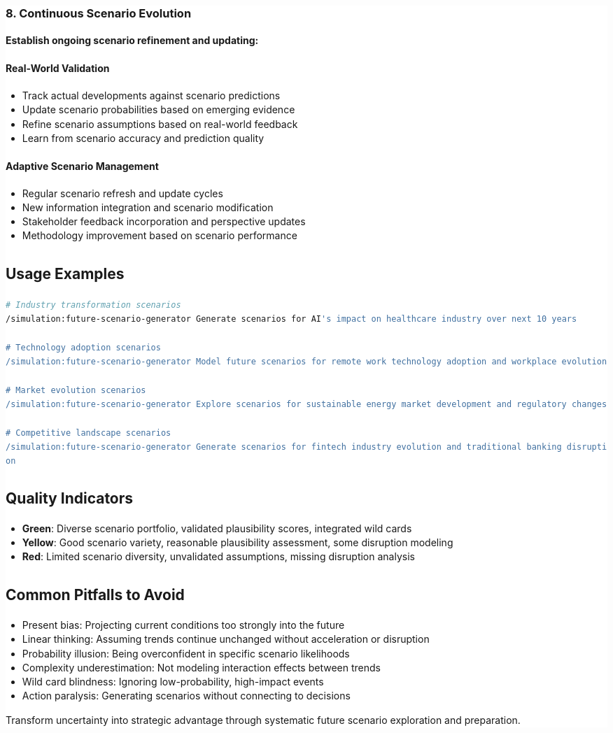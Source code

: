 ### 8. Continuous Scenario Evolution

**Establish ongoing scenario refinement and updating:**

#### Real-World Validation
- Track actual developments against scenario predictions
- Update scenario probabilities based on emerging evidence
- Refine scenario assumptions based on real-world feedback
- Learn from scenario accuracy and prediction quality

#### Adaptive Scenario Management
- Regular scenario refresh and update cycles
- New information integration and scenario modification
- Stakeholder feedback incorporation and perspective updates
- Methodology improvement based on scenario performance

## Usage Examples

```bash
# Industry transformation scenarios
/simulation:future-scenario-generator Generate scenarios for AI's impact on healthcare industry over next 10 years

# Technology adoption scenarios
/simulation:future-scenario-generator Model future scenarios for remote work technology adoption and workplace evolution

# Market evolution scenarios  
/simulation:future-scenario-generator Explore scenarios for sustainable energy market development and regulatory changes

# Competitive landscape scenarios
/simulation:future-scenario-generator Generate scenarios for fintech industry evolution and traditional banking disruption
```

## Quality Indicators

- **Green**: Diverse scenario portfolio, validated plausibility scores, integrated wild cards
- **Yellow**: Good scenario variety, reasonable plausibility assessment, some disruption modeling
- **Red**: Limited scenario diversity, unvalidated assumptions, missing disruption analysis

## Common Pitfalls to Avoid

- Present bias: Projecting current conditions too strongly into the future
- Linear thinking: Assuming trends continue unchanged without acceleration or disruption
- Probability illusion: Being overconfident in specific scenario likelihoods
- Complexity underestimation: Not modeling interaction effects between trends
- Wild card blindness: Ignoring low-probability, high-impact events
- Action paralysis: Generating scenarios without connecting to decisions

Transform uncertainty into strategic advantage through systematic future scenario exploration and preparation.